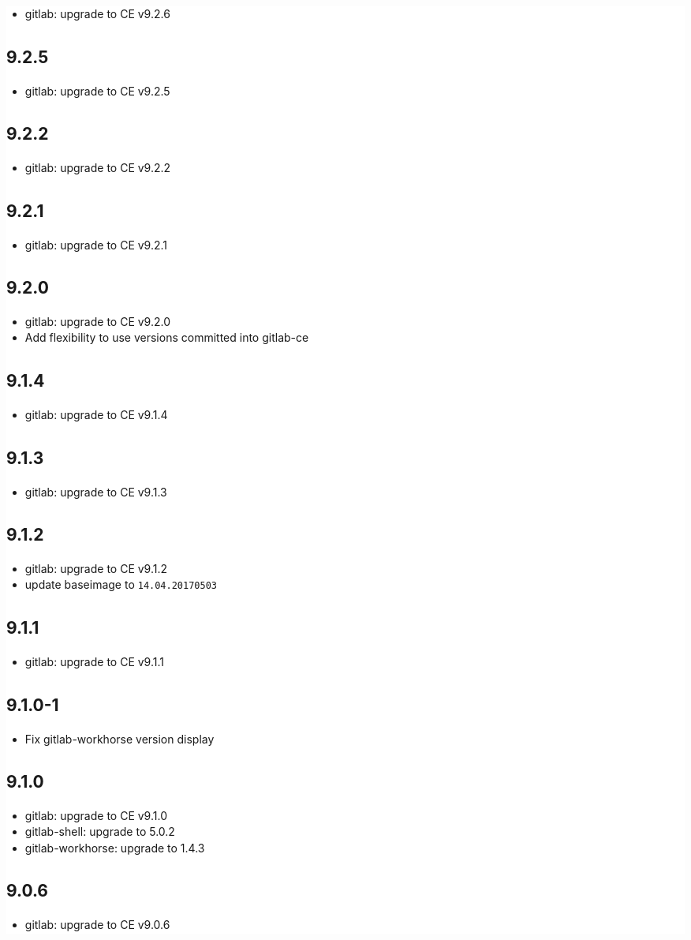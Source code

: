 - gitlab: upgrade to CE v9.2.6

## 9.2.5

- gitlab: upgrade to CE v9.2.5

## 9.2.2

- gitlab: upgrade to CE v9.2.2

## 9.2.1

- gitlab: upgrade to CE v9.2.1

## 9.2.0

- gitlab: upgrade to CE v9.2.0
- Add flexibility to use versions committed into gitlab-ce

## 9.1.4

- gitlab: upgrade to CE v9.1.4

## 9.1.3

- gitlab: upgrade to CE v9.1.3

## 9.1.2

- gitlab: upgrade to CE v9.1.2
- update baseimage to `14.04.20170503`

## 9.1.1

- gitlab: upgrade to CE v9.1.1

## 9.1.0-1

- Fix gitlab-workhorse version display

## 9.1.0

- gitlab: upgrade to CE v9.1.0
- gitlab-shell: upgrade to 5.0.2
- gitlab-workhorse: upgrade to 1.4.3

## 9.0.6

- gitlab: upgrade to CE v9.0.6
